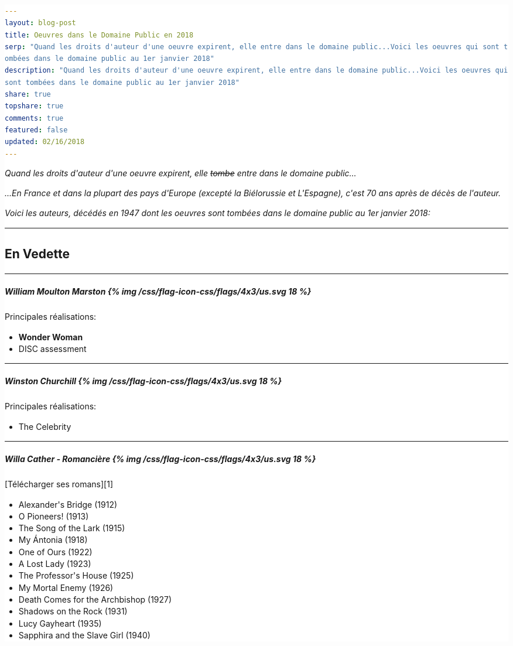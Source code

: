 ```yaml
---
layout: blog-post
title: Oeuvres dans le Domaine Public en 2018
serp: "Quand les droits d'auteur d'une oeuvre expirent, elle entre dans le domaine public...Voici les oeuvres qui sont tombées dans le domaine public au 1er janvier 2018"
description: "Quand les droits d'auteur d'une oeuvre expirent, elle entre dans le domaine public...Voici les oeuvres qui sont tombées dans le domaine public au 1er janvier 2018"
share: true
topshare: true
comments: true
featured: false
updated: 02/16/2018
---
```

*Quand les droits d'auteur d'une oeuvre expirent, elle ~~tombe~~ entre dans le domaine public...*

*...En France et dans la plupart des pays d'Europe (excepté la Biélorussie et L'Espagne), c'est 70 ans après de décès de l'auteur.*

*Voici les auteurs, décédés en 1947 dont les oeuvres sont tombées dans le domaine public au 1er janvier 2018:*
________

## En Vedette
_________
##### William Moulton Marston {% img /css/flag-icon-css/flags/4x3/us.svg 18 %}
Principales réalisations:
- **Wonder Woman**
- DISC assessment

*****
##### **Winston Churchill** {% img /css/flag-icon-css/flags/4x3/us.svg 18 %}
Principales réalisations:
- The Celebrity
*****
##### Willa Cather - Romancière {% img /css/flag-icon-css/flags/4x3/us.svg 18 %}
[Télécharger ses romans][1]
- Alexander's Bridge (1912)
- O Pioneers! (1913)
- The Song of the Lark (1915)
- My Ántonia (1918)
- One of Ours (1922)
- A Lost Lady (1923)
- The Professor's House (1925)
- My Mortal Enemy (1926)
- Death Comes for the Archbishop (1927)
- Shadows on the Rock (1931)
- Lucy Gayheart (1935)
- Sapphira and the Slave Girl (1940)
